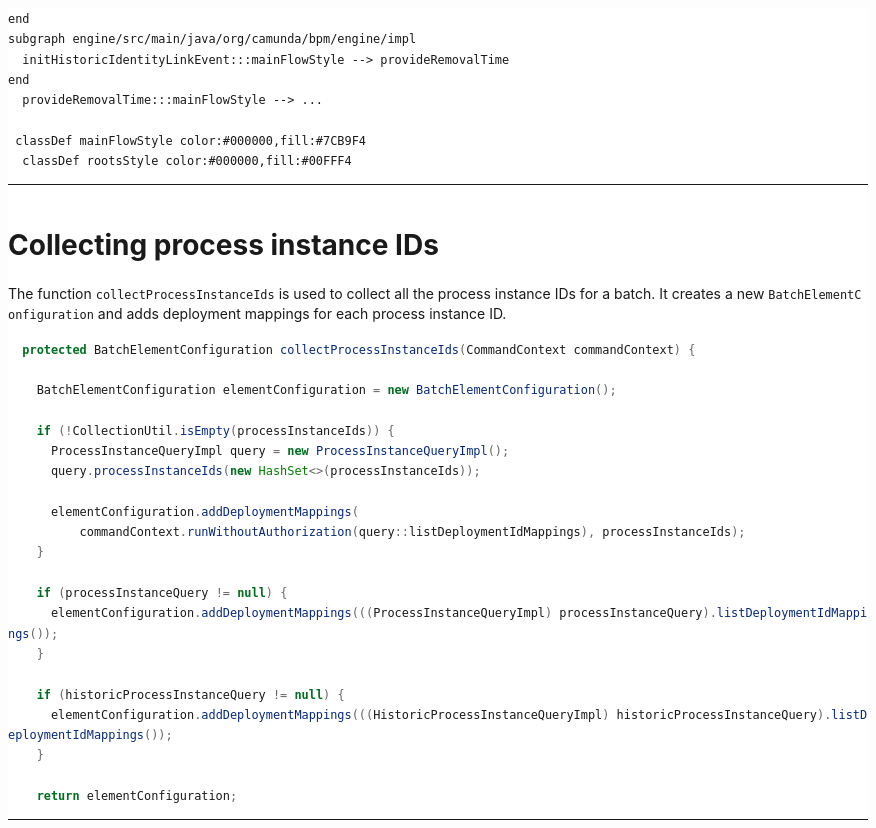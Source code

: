 ```mermaid
end
subgraph engine/src/main/java/org/camunda/bpm/engine/impl
  initHistoricIdentityLinkEvent:::mainFlowStyle --> provideRemovalTime
end
  provideRemovalTime:::mainFlowStyle --> ...

 classDef mainFlowStyle color:#000000,fill:#7CB9F4
  classDef rootsStyle color:#000000,fill:#00FFF4
```

<SwmSnippet path="/engine/src/main/java/org/camunda/bpm/engine/impl/cmd/batch/CorrelateAllMessageBatchCmd.java" line="91">

---

# Collecting process instance IDs

The function `collectProcessInstanceIds` is used to collect all the process instance IDs for a batch. It creates a new `BatchElementConfiguration` and adds deployment mappings for each process instance ID.

```java
  protected BatchElementConfiguration collectProcessInstanceIds(CommandContext commandContext) {

    BatchElementConfiguration elementConfiguration = new BatchElementConfiguration();

    if (!CollectionUtil.isEmpty(processInstanceIds)) {
      ProcessInstanceQueryImpl query = new ProcessInstanceQueryImpl();
      query.processInstanceIds(new HashSet<>(processInstanceIds));

      elementConfiguration.addDeploymentMappings(
          commandContext.runWithoutAuthorization(query::listDeploymentIdMappings), processInstanceIds);
    }

    if (processInstanceQuery != null) {
      elementConfiguration.addDeploymentMappings(((ProcessInstanceQueryImpl) processInstanceQuery).listDeploymentIdMappings());
    }

    if (historicProcessInstanceQuery != null) {
      elementConfiguration.addDeploymentMappings(((HistoricProcessInstanceQueryImpl) historicProcessInstanceQuery).listDeploymentIdMappings());
    }

    return elementConfiguration;
```

---

</SwmSnippet>
